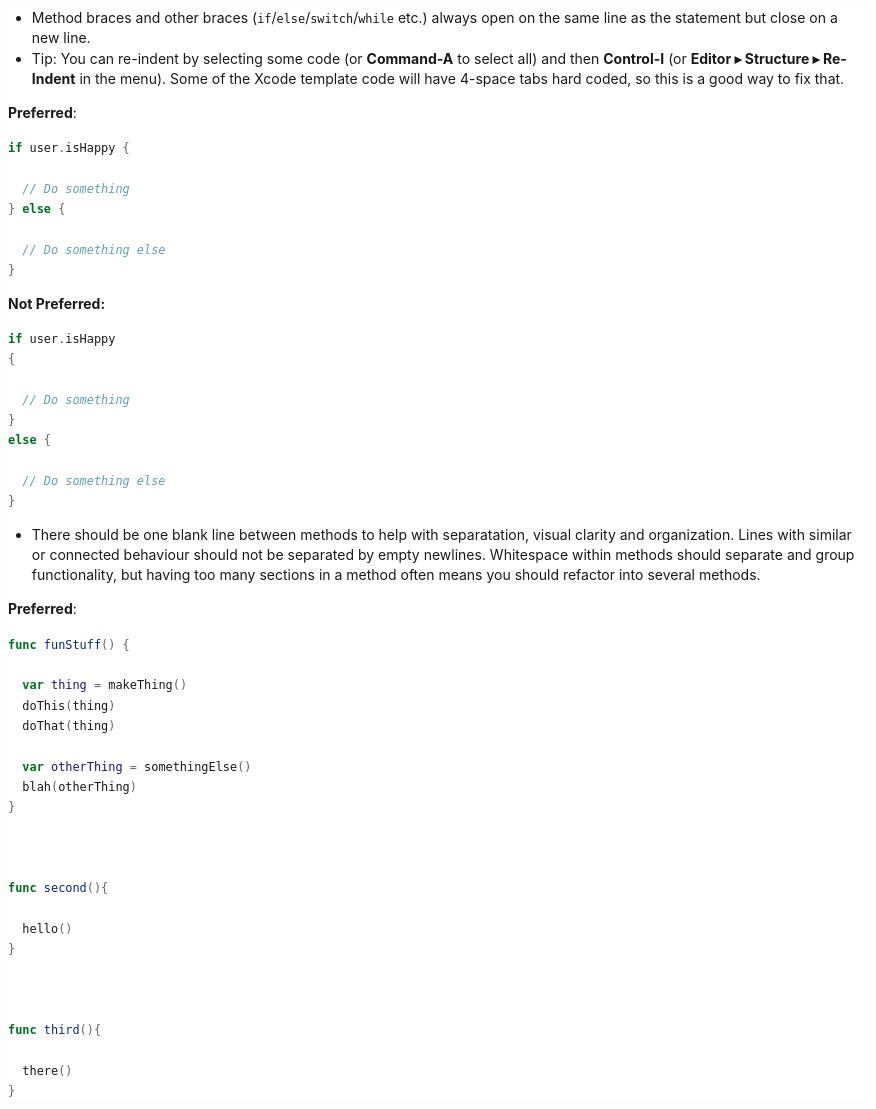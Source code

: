 * Method braces and other braces (`if`/`else`/`switch`/`while` etc.) always open on the same line as the statement but close on a new line.
* Tip: You can re-indent by selecting some code (or **Command-A** to select all) and then **Control-I** (or **Editor ▸ Structure ▸ Re-Indent** in the menu). Some of the Xcode template code will have 4-space tabs hard coded, so this is a good way to fix that.

**Preferred**:
```swift
if user.isHappy {
 
  // Do something
} else {
  
  // Do something else
}
```

**Not Preferred:**
```swift
if user.isHappy
{
 
  // Do something
}
else {
 
  // Do something else
}
```

* There should be one blank line between methods to help with separatation, visual clarity and organization. Lines with similar or connected behaviour should not be separated by empty newlines.  Whitespace within methods should separate and group functionality, but having too many sections in a method often means you should refactor into several methods.

**Preferred**:
```swift
func funStuff() {
  
  var thing = makeThing()
  doThis(thing)
  doThat(thing)

  var otherThing = somethingElse()
  blah(otherThing)
}



func second(){

  hello()
}



func third(){

  there()
}


```
